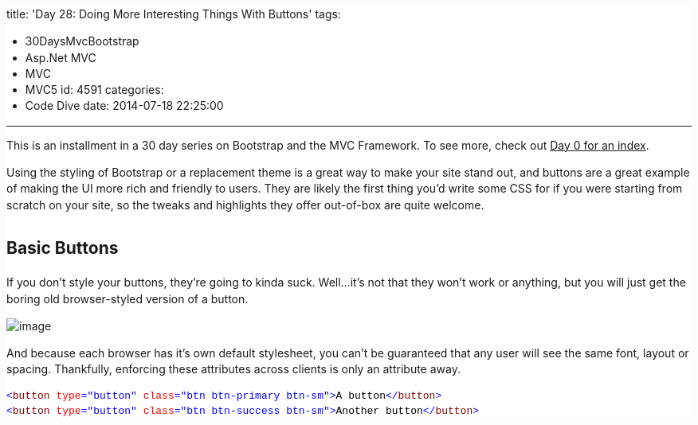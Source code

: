 title: 'Day 28: Doing More Interesting Things With Buttons'
tags:
  - 30DaysMvcBootstrap
  - Asp.Net MVC
  - MVC
  - MVC5
id: 4591
categories:
  - Code Dive
date: 2014-07-18 22:25:00
---

This is an installment in a 30 day series on Bootstrap and the MVC Framework. To see more, check out [Day 0 for an index](http://jameschambers.com/2014/06/day-0-boothstrapping-mvc-for-the-next-30-days/).

Using the styling of Bootstrap or a replacement theme is a great way to make your site stand out, and buttons are a great example of making the UI more rich and friendly to users. They are likely the first thing you’d write some CSS for if you were starting from scratch on your site, so the tweaks and highlights they offer out-of-box are quite welcome.

## Basic Buttons

If you don’t style your buttons, they’re going to kinda suck. Well…it’s not that they won’t work or anything, but you will just get the boring old browser-styled version of a button.

![image](https://jcblogimages.blob.core.windows.net/img/2014/07/image6.png "image")

And because each browser has it’s own default stylesheet, you can’t be guaranteed that any user will see the same font, layout or spacing. Thankfully, enforcing these attributes across clients is only an attribute away.
<pre class="csharpcode"><span class="kwrd">&lt;</span><span class="html">button</span> <span class="attr">type</span><span class="kwrd">="button"</span> <span class="attr">class</span><span class="kwrd">="btn btn-primary btn-sm"</span><span class="kwrd">&gt;</span>A button<span class="kwrd">&lt;/</span><span class="html">button</span><span class="kwrd">&gt;</span>
<span class="kwrd">&lt;</span><span class="html">button</span> <span class="attr">type</span><span class="kwrd">="button"</span> <span class="attr">class</span><span class="kwrd">="btn btn-success btn-sm"</span><span class="kwrd">&gt;</span>Another button<span class="kwrd">&lt;/</span><span class="html">button</span><span class="kwrd">&gt;</span>
</pre>
<style type="text/css">.csharpcode, .csharpcode pre
{
	font-size: small;
	color: black;
	font-family: consolas, "Courier New", courier, monospace;
	background-color: #ffffff;
	/*white-space: pre;*/
}
.csharpcode pre { margin: 0em; }
.csharpcode .rem { color: #008000; }
.csharpcode .kwrd { color: #0000ff; }
.csharpcode .str { color: #006080; }
.csharpcode .op { color: #0000c0; }
.csharpcode .preproc { color: #cc6633; }
.csharpcode .asp { background-color: #ffff00; }
.csharpcode .html { color: #800000; }
.csharpcode .attr { color: #ff0000; }
.csharpcode .alt 
{
	background-color: #f4f4f4;
	width: 100%;
	margin: 0em;
}
.csharpcode .lnum { color: #606060; }